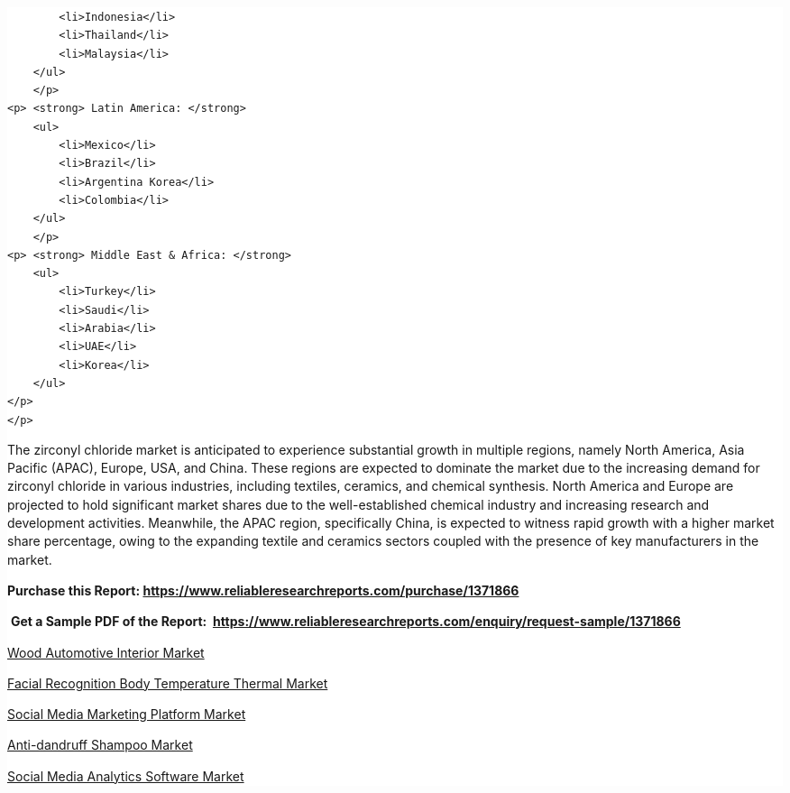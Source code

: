             <li>Indonesia</li>
            <li>Thailand</li>
            <li>Malaysia</li>
        </ul>
        </p> 
    <p> <strong> Latin America: </strong>
        <ul>
            <li>Mexico</li>
            <li>Brazil</li>
            <li>Argentina Korea</li>
            <li>Colombia</li>
        </ul>
        </p> 
    <p> <strong> Middle East & Africa: </strong>
        <ul>
            <li>Turkey</li>
            <li>Saudi</li>
            <li>Arabia</li>
            <li>UAE</li>
            <li>Korea</li>
        </ul>
    </p>
    </p>
<p><p>The zirconyl chloride market is anticipated to experience substantial growth in multiple regions, namely North America, Asia Pacific (APAC), Europe, USA, and China. These regions are expected to dominate the market due to the increasing demand for zirconyl chloride in various industries, including textiles, ceramics, and chemical synthesis. North America and Europe are projected to hold significant market shares due to the well-established chemical industry and increasing research and development activities. Meanwhile, the APAC region, specifically China, is expected to witness rapid growth with a higher market share percentage, owing to the expanding textile and ceramics sectors coupled with the presence of key manufacturers in the market.</p></p>
<p><strong>Purchase this Report: <a href="https://www.reliableresearchreports.com/purchase/1371866">https://www.reliableresearchreports.com/purchase/1371866</a></strong></p>
<p>&nbsp;<strong>Get a Sample PDF of the Report:&nbsp;&nbsp;<a href="https://www.reliableresearchreports.com/enquiry/request-sample/1371866">https://www.reliableresearchreports.com/enquiry/request-sample/1371866</a></strong></p>
<p><strong></strong></p>
<p><p><a href="https://www.linkedin.com/pulse/wood-automotive-interior-market-share-amp-new-trends-analysis-eiime/">Wood Automotive Interior Market</a></p><p><a href="https://www.linkedin.com/pulse/facial-recognition-body-temperature-thermal-market-size-share-hjmqe/">Facial Recognition Body Temperature Thermal Market</a></p><p><a href="https://medium.com/@dannyharber1978/social-media-marketing-platform-market-size-cagr-trends-2024-2030-a0c987d3d398">Social Media Marketing Platform Market</a></p><p><a href="https://www.linkedin.com/pulse/anti-dandruff-shampoo-market-research-report-provides-thorough-44hzf/">Anti-dandruff Shampoo Market</a></p><p><a href="https://medium.com/@torreyjones2023/social-media-analytics-software-market-size-cagr-trends-2024-2030-8f337de21ef3">Social Media Analytics Software Market</a></p></p>